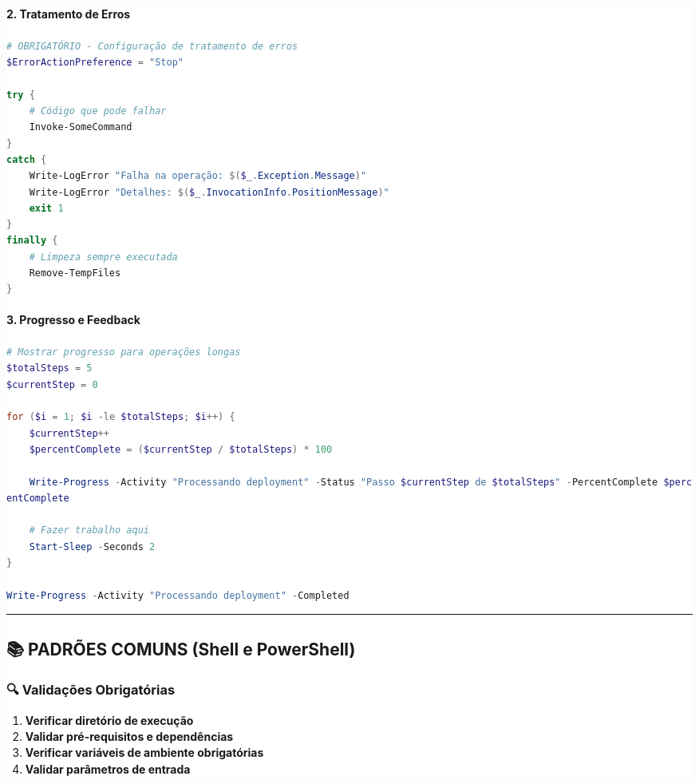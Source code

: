 #### **2. Tratamento de Erros**

```powershell
# OBRIGATÓRIO - Configuração de tratamento de erros
$ErrorActionPreference = "Stop"

try {
    # Código que pode falhar
    Invoke-SomeCommand
}
catch {
    Write-LogError "Falha na operação: $($_.Exception.Message)"
    Write-LogError "Detalhes: $($_.InvocationInfo.PositionMessage)"
    exit 1
}
finally {
    # Limpeza sempre executada
    Remove-TempFiles
}
```

#### **3. Progresso e Feedback**

```powershell
# Mostrar progresso para operações longas
$totalSteps = 5
$currentStep = 0

for ($i = 1; $i -le $totalSteps; $i++) {
    $currentStep++
    $percentComplete = ($currentStep / $totalSteps) * 100

    Write-Progress -Activity "Processando deployment" -Status "Passo $currentStep de $totalSteps" -PercentComplete $percentComplete

    # Fazer trabalho aqui
    Start-Sleep -Seconds 2
}

Write-Progress -Activity "Processando deployment" -Completed
```

---

## 📚 **PADRÕES COMUNS (Shell e PowerShell)**

### 🔍 **Validações Obrigatórias**

1. **Verificar diretório de execução**
2. **Validar pré-requisitos e dependências**
3. **Verificar variáveis de ambiente obrigatórias**
4. **Validar parâmetros de entrada**
